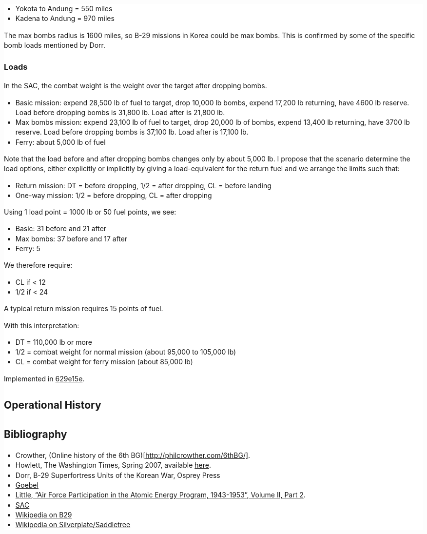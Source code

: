 - Yokota to Andung = 550 miles
- Kadena to Andung = 970 miles

The max bombs radius is 1600 miles, so B-29 missions in Korea could be max bombs. This is confirmed by some of the specific bomb loads mentioned by Dorr.

### Loads 

In the SAC, the combat weight is the weight over the target after dropping bombs.

- Basic mission: expend 28,500 lb of fuel to target, drop 10,000 lb bombs, expend 17,200 lb returning, have 4600 lb reserve. Load before dropping bombs is 31,800 lb. Load after is 21,800 lb.
- Max bombs mission: expend 23,100 lb of fuel to target, drop 20,000 lb of bombs, expend 13,400 lb returning, have 3700 lb reserve. Load before dropping bombs is 37,100 lb. Load after is 17,100 lb.
- Ferry: about 5,000 lb of fuel

Note that the load before and after dropping bombs changes only by about 5,000 lb. I propose that the scenario determine the load options, either explicitly or implicitly by giving a load-equivalent for the return fuel and we arrange the limits such that:

- Return mission: DT = before dropping, 1/2 = after dropping, CL = before landing
- One-way mission: 1/2 = before dropping, CL = after dropping

Using 1 load point = 1000 lb or 50 fuel points, we see:

- Basic: 31 before and 21 after
- Max bombs: 37 before and 17 after
- Ferry: 5

We therefore require:

- CL if < 12
- 1/2 if < 24

A typical return mission requires 15 points of fuel.

With this interpretation:

- DT = 110,000 lb or more
- 1/2 = combat weight for normal mission (about 95,000 to 105,000 lb)
- CL = combat weight for ferry mission (about 85,000 lb)

Implemented in [629e15e](https://github.com/alanwatsonforster/glass/commit/629e15e63b26d98343d38dc14a601caa492a45c3).


## Operational History


## Bibliography

- Crowther, (Online history of the 6th BG)[http://philcrowther.com/6thBG/].
- Howlett, The Washington Times, Spring 2007, available [here](https://www.cooksontributeb29.com/the-b29-aircraft.html).
- Dorr, B-29 Superfortress Units of the Korean War, Osprey Press
- [Goebel](http://www.airvectors.net/avb29_1.html)
- [Little, “Air Force Participation in the Atomic Energy Program, 1943-1953”, Volume II, Part 2](https://web.archive.org/web/20160304113736/http://www.foia.af.mil/shared/media/document/afd-091021-047.pdf).
- [SAC](https://www.avialogs.com/aircraft-b/boeing/item/3589-b-29asuperfortressstandardaircraftcharacteristics-19april1950)
- [Wikipedia on B29](https://en.wikipedia.org/wiki/Boeing_B-29_Superfortress)
- [Wikipedia on Silverplate/Saddletree](https://en.wikipedia.org/wiki/Silverplate)
